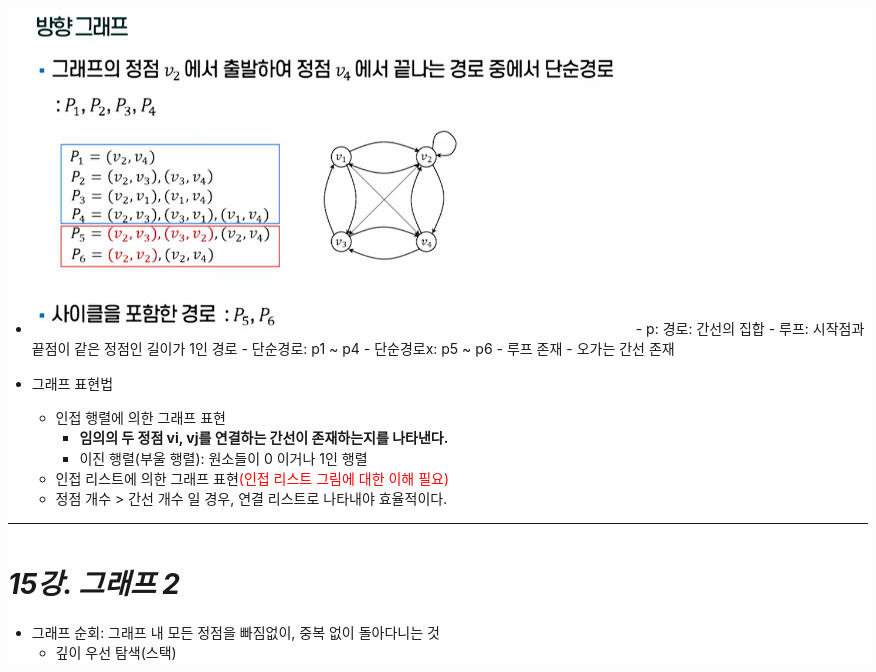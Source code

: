 - <img src="/assets/img/knou_data_structure/graph1.png" width="600px" />
  - p: 경로: 간선의 집합
  - 루프: 시작점과 끝점이 같은 정점인 길이가 1인 경로
  - 단순경로: p1 ~ p4 
  - 단순경로x: p5 ~ p6
    - 루프 존재
    - 오가는 간선 존재
  
- 그래프 표현법
  - 인접 행렬에 의한 그래프 표현
    - **임의의 두 정점 vi, vj를 연결하는 간선이 존재하는지를 나타낸다.** 
    - 이진 행렬(부울 행렬): 원소들이 0 이거나 1인 행렬
  - 인접 리스트에 의한 그래프 표현<span style="color:red;">(인접 리스트 그림에 대한 이해 필요)</span>
  - 정점 개수 > 간선 개수 일 경우, 연결 리스트로 나타내야 효율적이다. 

<hr>

# ***15강. 그래프 2***

- 그래프 순회: 그래프 내 모든 정점을 빠짐없이, 중복 없이 돌아다니는 것
  - 깊이 우선 탐색(스택)